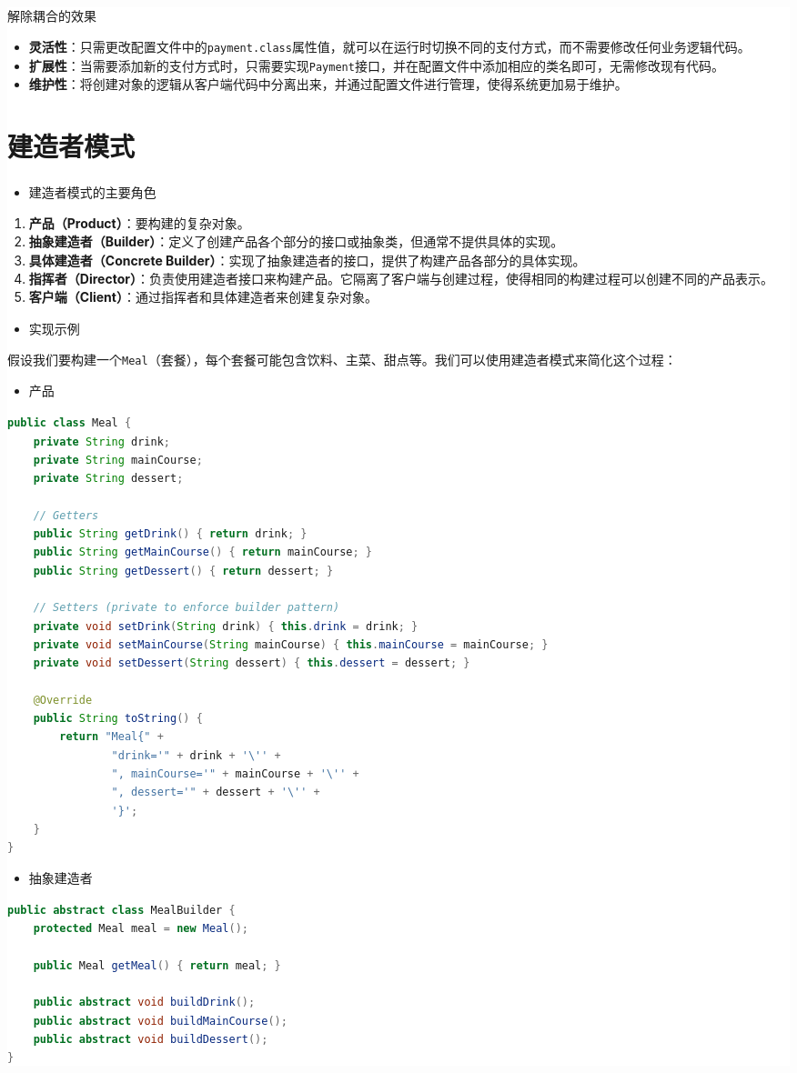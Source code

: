 解除耦合的效果

- **灵活性**：只需更改配置文件中的`payment.class`属性值，就可以在运行时切换不同的支付方式，而不需要修改任何业务逻辑代码。
- **扩展性**：当需要添加新的支付方式时，只需要实现`Payment`接口，并在配置文件中添加相应的类名即可，无需修改现有代码。
- **维护性**：将创建对象的逻辑从客户端代码中分离出来，并通过配置文件进行管理，使得系统更加易于维护。





# 建造者模式

- 建造者模式的主要角色

1. **产品（Product）**：要构建的复杂对象。
2. **抽象建造者（Builder）**：定义了创建产品各个部分的接口或抽象类，但通常不提供具体的实现。
3. **具体建造者（Concrete Builder）**：实现了抽象建造者的接口，提供了构建产品各部分的具体实现。
4. **指挥者（Director）**：负责使用建造者接口来构建产品。它隔离了客户端与创建过程，使得相同的构建过程可以创建不同的产品表示。
5. **客户端（Client）**：通过指挥者和具体建造者来创建复杂对象。

- 实现示例

假设我们要构建一个`Meal`（套餐），每个套餐可能包含饮料、主菜、甜点等。我们可以使用建造者模式来简化这个过程：

- 产品

```java
public class Meal {
    private String drink;
    private String mainCourse;
    private String dessert;

    // Getters
    public String getDrink() { return drink; }
    public String getMainCourse() { return mainCourse; }
    public String getDessert() { return dessert; }

    // Setters (private to enforce builder pattern)
    private void setDrink(String drink) { this.drink = drink; }
    private void setMainCourse(String mainCourse) { this.mainCourse = mainCourse; }
    private void setDessert(String dessert) { this.dessert = dessert; }

    @Override
    public String toString() {
        return "Meal{" +
                "drink='" + drink + '\'' +
                ", mainCourse='" + mainCourse + '\'' +
                ", dessert='" + dessert + '\'' +
                '}';
    }
}
```

- 抽象建造者

```java
public abstract class MealBuilder {
    protected Meal meal = new Meal();

    public Meal getMeal() { return meal; }

    public abstract void buildDrink();
    public abstract void buildMainCourse();
    public abstract void buildDessert();
}
```

